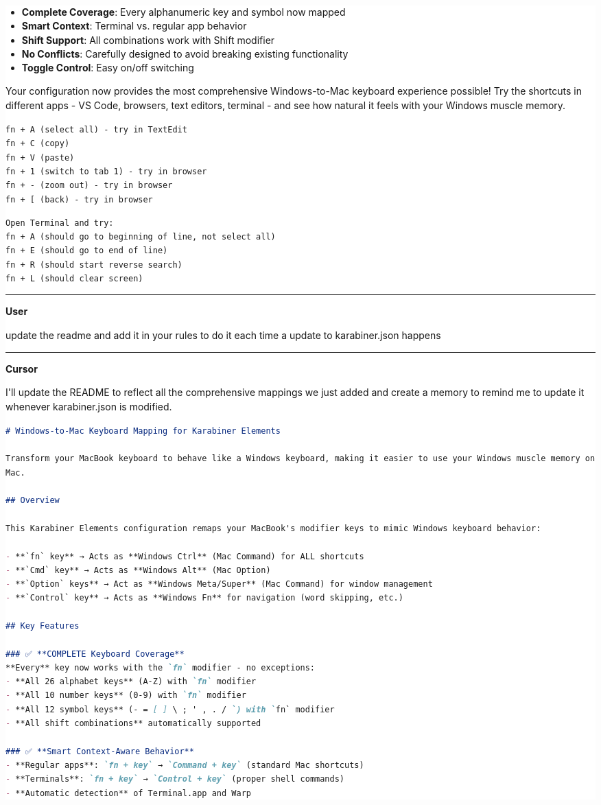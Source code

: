 - **Complete Coverage**: Every alphanumeric key and symbol now mapped
- **Smart Context**: Terminal vs. regular app behavior 
- **Shift Support**: All combinations work with Shift modifier
- **No Conflicts**: Carefully designed to avoid breaking existing functionality
- **Toggle Control**: Easy on/off switching

Your configuration now provides the most comprehensive Windows-to-Mac keyboard experience possible! Try the shortcuts in different apps - VS Code, browsers, text editors, terminal - and see how natural it feels with your Windows muscle memory.

```plaintext
fn + A (select all) - try in TextEdit
fn + C (copy) 
fn + V (paste)
fn + 1 (switch to tab 1) - try in browser
fn + - (zoom out) - try in browser
fn + [ (back) - try in browser
```

```plaintext
Open Terminal and try:
fn + A (should go to beginning of line, not select all)
fn + E (should go to end of line)
fn + R (should start reverse search)
fn + L (should clear screen)
```

---

**User**

update the readme and add it in your rules to do it each time a update to karabiner.json happens

---

**Cursor**

I'll update the README to reflect all the comprehensive mappings we just added and create a memory to remind me to update it whenever karabiner.json is modified.

```markdown
# Windows-to-Mac Keyboard Mapping for Karabiner Elements

Transform your MacBook keyboard to behave like a Windows keyboard, making it easier to use your Windows muscle memory on Mac.

## Overview

This Karabiner Elements configuration remaps your MacBook's modifier keys to mimic Windows keyboard behavior:

- **`fn` key** → Acts as **Windows Ctrl** (Mac Command) for ALL shortcuts
- **`Cmd` key** → Acts as **Windows Alt** (Mac Option) 
- **`Option` keys** → Act as **Windows Meta/Super** (Mac Command) for window management
- **`Control` key** → Acts as **Windows Fn** for navigation (word skipping, etc.)

## Key Features

### ✅ **COMPLETE Keyboard Coverage**
**Every** key now works with the `fn` modifier - no exceptions:
- **All 26 alphabet keys** (A-Z) with `fn` modifier
- **All 10 number keys** (0-9) with `fn` modifier  
- **All 12 symbol keys** (- = [ ] \ ; ' , . / `) with `fn` modifier
- **All shift combinations** automatically supported

### ✅ **Smart Context-Aware Behavior**
- **Regular apps**: `fn + key` → `Command + key` (standard Mac shortcuts)
- **Terminals**: `fn + key` → `Control + key` (proper shell commands)
- **Automatic detection** of Terminal.app and Warp
```